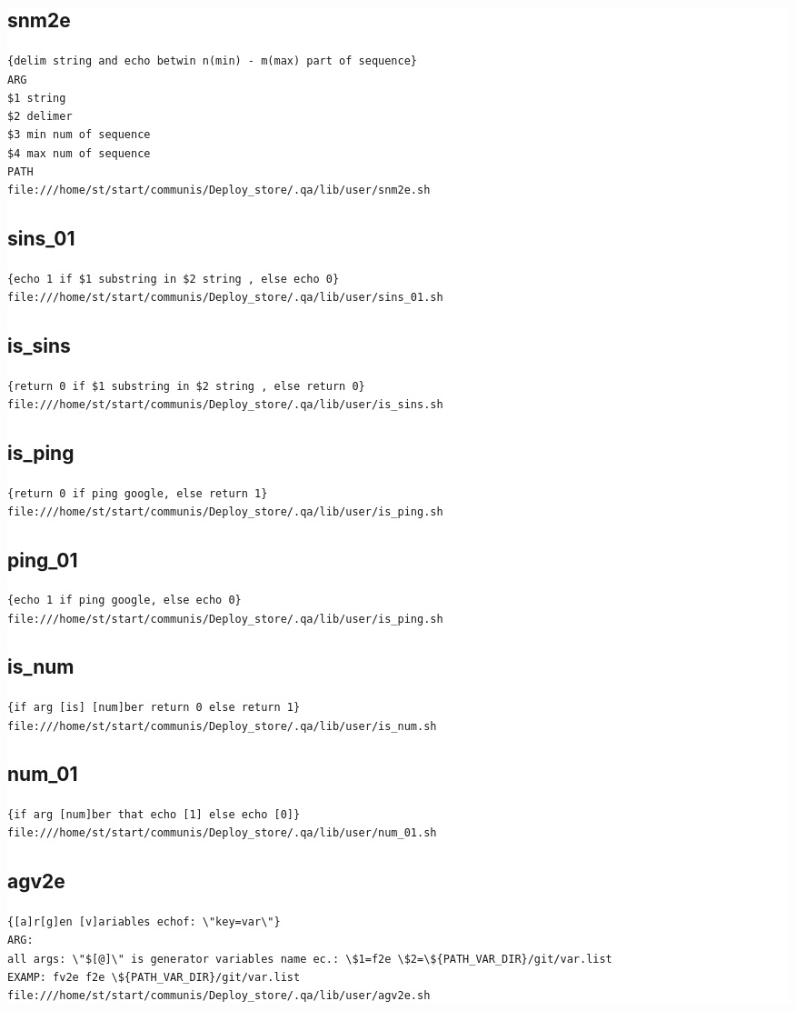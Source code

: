## snm2e
    
    {delim string and echo betwin n(min) - m(max) part of sequence}
    ARG
    $1 string
    $2 delimer
    $3 min num of sequence
    $4 max num of sequence
    PATH
    file:///home/st/start/communis/Deploy_store/.qa/lib/user/snm2e.sh

## sins_01

    {echo 1 if $1 substring in $2 string , else echo 0}
    file:///home/st/start/communis/Deploy_store/.qa/lib/user/sins_01.sh

## is_sins

    {return 0 if $1 substring in $2 string , else return 0}
    file:///home/st/start/communis/Deploy_store/.qa/lib/user/is_sins.sh

## is_ping

    {return 0 if ping google, else return 1}
    file:///home/st/start/communis/Deploy_store/.qa/lib/user/is_ping.sh

## ping_01

    {echo 1 if ping google, else echo 0}
    file:///home/st/start/communis/Deploy_store/.qa/lib/user/is_ping.sh

## is_num

    {if arg [is] [num]ber return 0 else return 1}
    file:///home/st/start/communis/Deploy_store/.qa/lib/user/is_num.sh

## num_01

    {if arg [num]ber that echo [1] else echo [0]}
    file:///home/st/start/communis/Deploy_store/.qa/lib/user/num_01.sh

## agv2e

    {[a]r[g]en [v]ariables echof: \"key=var\"}
    ARG:
    all args: \"$[@]\" is generator variables name ec.: \$1=f2e \$2=\${PATH_VAR_DIR}/git/var.list
    EXAMP: fv2e f2e \${PATH_VAR_DIR}/git/var.list
    file:///home/st/start/communis/Deploy_store/.qa/lib/user/agv2e.sh
